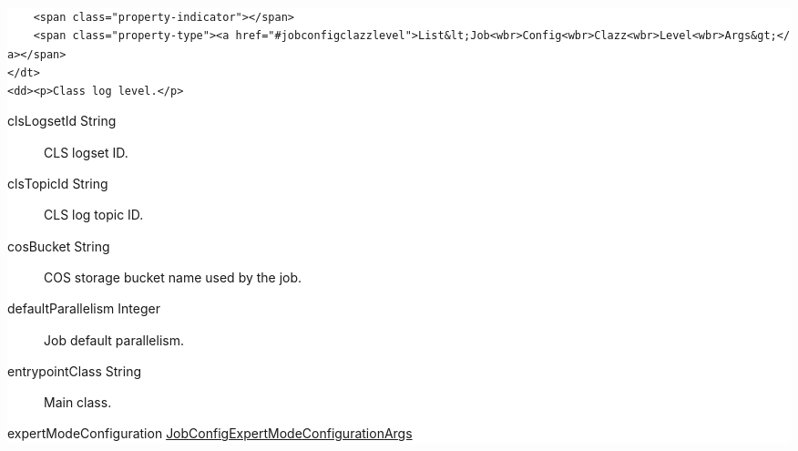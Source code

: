         <span class="property-indicator"></span>
        <span class="property-type"><a href="#jobconfigclazzlevel">List&lt;Job<wbr>Config<wbr>Clazz<wbr>Level<wbr>Args&gt;</a></span>
    </dt>
    <dd><p>Class log level.</p>
</dd><dt class="property-optional"
            title="Optional">
        <span id="clslogsetid_java">
<a data-swiftype-name="resource-property" data-swiftype-type="text" href="#clslogsetid_java" style="color: inherit; text-decoration: inherit;">cls<wbr>Logset<wbr>Id</a>
</span>
        <span class="property-indicator"></span>
        <span class="property-type">String</span>
    </dt>
    <dd><p>CLS logset ID.</p>
</dd><dt class="property-optional"
            title="Optional">
        <span id="clstopicid_java">
<a data-swiftype-name="resource-property" data-swiftype-type="text" href="#clstopicid_java" style="color: inherit; text-decoration: inherit;">cls<wbr>Topic<wbr>Id</a>
</span>
        <span class="property-indicator"></span>
        <span class="property-type">String</span>
    </dt>
    <dd><p>CLS log topic ID.</p>
</dd><dt class="property-optional"
            title="Optional">
        <span id="cosbucket_java">
<a data-swiftype-name="resource-property" data-swiftype-type="text" href="#cosbucket_java" style="color: inherit; text-decoration: inherit;">cos<wbr>Bucket</a>
</span>
        <span class="property-indicator"></span>
        <span class="property-type">String</span>
    </dt>
    <dd><p>COS storage bucket name used by the job.</p>
</dd><dt class="property-optional"
            title="Optional">
        <span id="defaultparallelism_java">
<a data-swiftype-name="resource-property" data-swiftype-type="text" href="#defaultparallelism_java" style="color: inherit; text-decoration: inherit;">default<wbr>Parallelism</a>
</span>
        <span class="property-indicator"></span>
        <span class="property-type">Integer</span>
    </dt>
    <dd><p>Job default parallelism.</p>
</dd><dt class="property-optional"
            title="Optional">
        <span id="entrypointclass_java">
<a data-swiftype-name="resource-property" data-swiftype-type="text" href="#entrypointclass_java" style="color: inherit; text-decoration: inherit;">entrypoint<wbr>Class</a>
</span>
        <span class="property-indicator"></span>
        <span class="property-type">String</span>
    </dt>
    <dd><p>Main class.</p>
</dd><dt class="property-optional"
            title="Optional">
        <span id="expertmodeconfiguration_java">
<a data-swiftype-name="resource-property" data-swiftype-type="text" href="#expertmodeconfiguration_java" style="color: inherit; text-decoration: inherit;">expert<wbr>Mode<wbr>Configuration</a>
</span>
        <span class="property-indicator"></span>
        <span class="property-type"><a href="#jobconfigexpertmodeconfiguration">Job<wbr>Config<wbr>Expert<wbr>Mode<wbr>Configuration<wbr>Args</a></span>